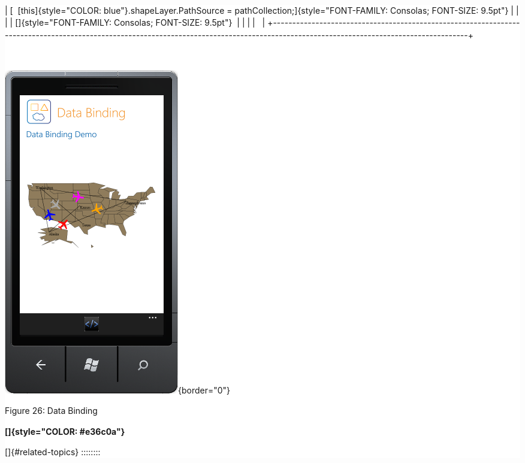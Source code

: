 | [  [this]{style="COLOR: blue"}.shapeLayer.PathSource = pathCollection;]{style="FONT-FAMILY: Consolas; FONT-SIZE: 9.5pt"}                                                               |
|                                                                                                                                                                                        |
| []{style="FONT-FAMILY: Consolas; FONT-SIZE: 9.5pt"}                                                                                                                                    |
|                                                                                                                                                                                        |
|                                                                                                                                                                                        |
+----------------------------------------------------------------------------------------------------------------------------------------------------------------------------------------+

 

![](ImagesExt/image75_27.png){border="0"}

Figure 26: Data Binding

**[]{style="COLOR: #e36c0a"}** 

[]{#related-topics}
::::::::
